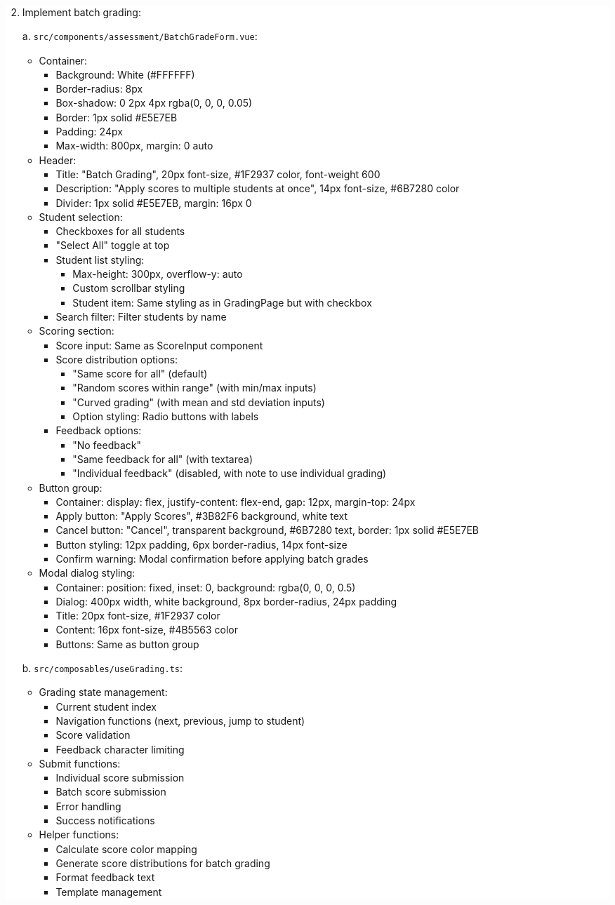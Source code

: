 2. Implement batch grading:

   a. `src/components/assessment/BatchGradeForm.vue`:
   - Container:
     - Background: White (#FFFFFF)
     - Border-radius: 8px
     - Box-shadow: 0 2px 4px rgba(0, 0, 0, 0.05)
     - Border: 1px solid #E5E7EB
     - Padding: 24px
     - Max-width: 800px, margin: 0 auto
   - Header:
     - Title: "Batch Grading", 20px font-size, #1F2937 color, font-weight 600
     - Description: "Apply scores to multiple students at once", 14px font-size, #6B7280 color
     - Divider: 1px solid #E5E7EB, margin: 16px 0
   - Student selection:
     - Checkboxes for all students
     - "Select All" toggle at top
     - Student list styling:
       - Max-height: 300px, overflow-y: auto
       - Custom scrollbar styling
       - Student item: Same styling as in GradingPage but with checkbox
     - Search filter: Filter students by name
   - Scoring section:
     - Score input: Same as ScoreInput component
     - Score distribution options:
       - "Same score for all" (default)
       - "Random scores within range" (with min/max inputs)
       - "Curved grading" (with mean and std deviation inputs)
       - Option styling: Radio buttons with labels
     - Feedback options:
       - "No feedback"
       - "Same feedback for all" (with textarea)
       - "Individual feedback" (disabled, with note to use individual grading)
   - Button group:
     - Container: display: flex, justify-content: flex-end, gap: 12px, margin-top: 24px
     - Apply button: "Apply Scores", #3B82F6 background, white text
     - Cancel button: "Cancel", transparent background, #6B7280 text, border: 1px solid #E5E7EB
     - Button styling: 12px padding, 6px border-radius, 14px font-size
     - Confirm warning: Modal confirmation before applying batch grades
   - Modal dialog styling:
     - Container: position: fixed, inset: 0, background: rgba(0, 0, 0, 0.5)
     - Dialog: 400px width, white background, 8px border-radius, 24px padding
     - Title: 20px font-size, #1F2937 color
     - Content: 16px font-size, #4B5563 color
     - Buttons: Same as button group

   b. `src/composables/useGrading.ts`:
   - Grading state management:
     - Current student index
     - Navigation functions (next, previous, jump to student)
     - Score validation
     - Feedback character limiting
   - Submit functions:
     - Individual score submission
     - Batch score submission
     - Error handling
     - Success notifications
   - Helper functions:
     - Calculate score color mapping
     - Generate score distributions for batch grading
     - Format feedback text
     - Template management
